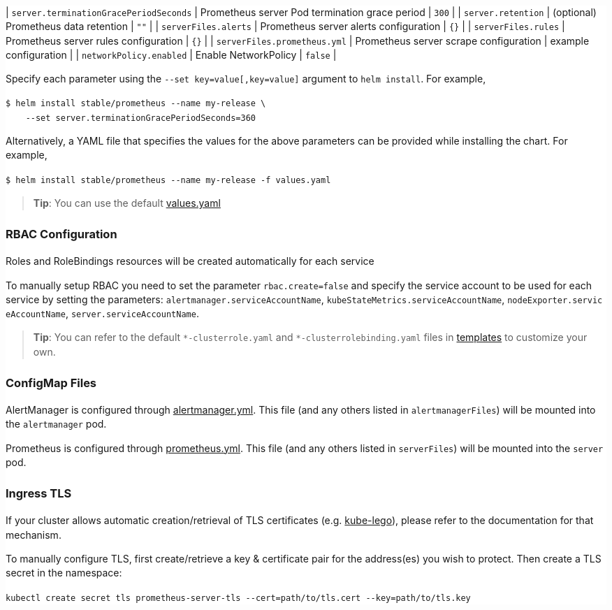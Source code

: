 | `server.terminationGracePeriodSeconds`              | Prometheus server Pod termination grace period                                                                                                                                                                               | `300`                            |
| `server.retention`                                  | (optional) Prometheus data retention                                                                                                                                                                                         | `""`                             |
| `serverFiles.alerts`                                | Prometheus server alerts configuration                                                                                                                                                                                       | `{}`                             |
| `serverFiles.rules`                                 | Prometheus server rules configuration                                                                                                                                                                                        | `{}`                             |
| `serverFiles.prometheus.yml`                        | Prometheus server scrape configuration                                                                                                                                                                                       | example configuration            |
| `networkPolicy.enabled`                             | Enable NetworkPolicy                                                                                                                                                                                                         | `false`                          |

Specify each parameter using the `--set key=value[,key=value]` argument to `helm install`. For example,

```console
$ helm install stable/prometheus --name my-release \
    --set server.terminationGracePeriodSeconds=360
```

Alternatively, a YAML file that specifies the values for the above parameters can be provided while installing the chart. For example,

```console
$ helm install stable/prometheus --name my-release -f values.yaml
```

> **Tip**: You can use the default [values.yaml](values.yaml)

### RBAC Configuration

Roles and RoleBindings resources will be created automatically for each service

To manually setup RBAC you need to set the parameter `rbac.create=false` and specify the service account to be used for each service by setting the parameters: `alertmanager.serviceAccountName`, `kubeStateMetrics.serviceAccountName`, `nodeExporter.serviceAccountName`, `server.serviceAccountName`.

> **Tip**: You can refer to the default `*-clusterrole.yaml` and `*-clusterrolebinding.yaml` files in [templates](templates/) to customize your own.

### ConfigMap Files

AlertManager is configured through [alertmanager.yml](https://prometheus.io/docs/alerting/configuration/). This file (and any others listed in `alertmanagerFiles`) will be mounted into the `alertmanager` pod.

Prometheus is configured through [prometheus.yml](https://prometheus.io/docs/operating/configuration/). This file (and any others listed in `serverFiles`) will be mounted into the `server` pod.

### Ingress TLS

If your cluster allows automatic creation/retrieval of TLS certificates (e.g. [kube-lego](https://github.com/jetstack/kube-lego)), please refer to the documentation for that mechanism.

To manually configure TLS, first create/retrieve a key & certificate pair for the address(es) you wish to protect. Then create a TLS secret in the namespace:

```console
kubectl create secret tls prometheus-server-tls --cert=path/to/tls.cert --key=path/to/tls.key
```
